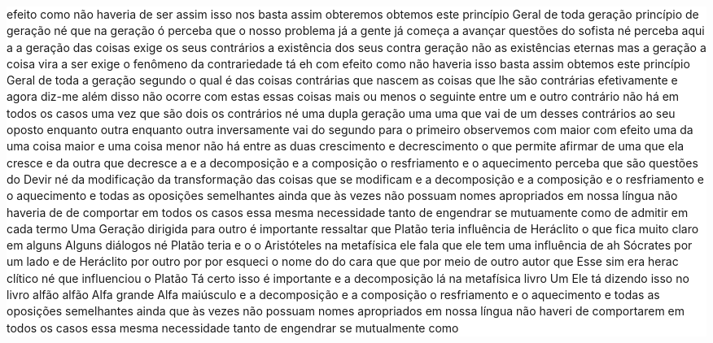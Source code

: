 efeito como não haveria de ser assim
isso nos basta assim obteremos obtemos
este princípio Geral de toda geração
princípio de geração né que na geração ó
perceba que o nosso problema já a gente
já começa a avançar questões do sofista
né perceba aqui a a geração das coisas
exige os seus contrários a existência
dos seus contra geração não as
existências eternas mas a geração a
coisa vira a ser exige o fenômeno da
contrariedade tá eh com efeito como não
haveria isso basta assim obtemos este
princípio Geral de toda a geração
segundo o qual é das coisas contrárias
que nascem as coisas que lhe são
contrárias efetivamente e agora diz-me
além disso não ocorre com estas essas
coisas mais ou menos o seguinte entre um
e outro contrário não há em todos os
casos uma vez que são dois os contrários
né uma dupla geração uma uma que vai de
um desses contrários ao seu oposto
enquanto
outra enquanto outra inversamente vai do
segundo para o primeiro observemos com
maior com efeito uma da uma coisa maior
e uma coisa menor não há entre as duas
crescimento e decrescimento o que
permite afirmar de uma que ela cresce e
da outra que decresce a e a decomposição
e a composição o resfriamento e o
aquecimento perceba que são questões do
Devir né da modificação da transformação
das coisas que se modificam e a
decomposição e a composição e o
resfriamento e o aquecimento e todas as
oposições semelhantes ainda que às vezes
não possuam nomes apropriados em nossa
língua não haveria de de comportar em
todos os casos essa mesma necessidade
tanto de engendrar se mutuamente como de
admitir em cada termo Uma Geração
dirigida para outro é importante
ressaltar que Platão teria influência de
Heráclito o que fica muito claro em
alguns Alguns diálogos né Platão teria e
o o Aristóteles na metafísica ele fala
que ele tem uma influência de ah
Sócrates por um lado e de Heráclito por
outro por por esqueci o nome do do cara
que que por meio de outro autor que Esse
sim era herac clítico né que influenciou
o Platão Tá certo isso é importante e a
decomposição lá na metafísica livro Um
Ele tá dizendo isso no livro alfão alfão
Alfa grande Alfa maiúsculo e a
decomposição e a composição o
resfriamento e o aquecimento e todas as
oposições semelhantes ainda que às vezes
não possuam nomes apropriados em nossa
língua não haveri de comportarem em
todos os casos essa mesma necessidade
tanto de engendrar se mutualmente como